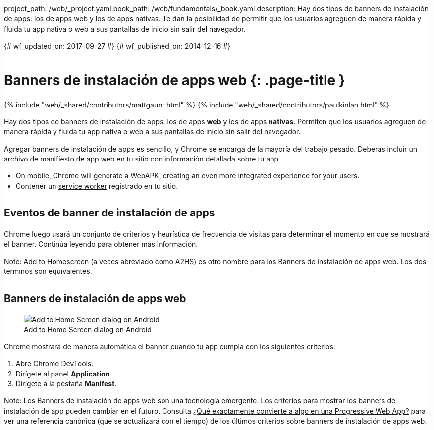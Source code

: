 project_path: /web/_project.yaml book_path: /web/fundamentals/_book.yaml description: Hay dos tipos de banners de instalación de apps: los de apps web y los de apps nativas. Te dan la posibilidad de permitir que los usuarios agreguen de manera rápida y fluida tu app nativa o web a sus pantallas de inicio sin salir del navegador.

{# wf_updated_on: 2017-09-27 #} {# wf_published_on: 2014-12-16 #}

# Banners de instalación de apps web {: .page-title }

{% include "web/_shared/contributors/mattgaunt.html" %} {% include "web/_shared/contributors/paulkinlan.html" %}

Hay dos tipos de banners de instalación de apps: los de apps **web** y los de apps [**nativas**](native-app-install). Permiten que los usuarios agreguen de manera rápida y fluida tu app nativa o web a sus pantallas de inicio sin salir del navegador.

Agregar banners de instalación de apps es sencillo, y Chrome se encarga de la mayoría del trabajo pesado. Deberás incluir un archivo de manifiesto de app web en tu sitio con información detallada sobre tu app.

* On mobile, Chrome will generate a [WebAPK](/web/fundamentals/integration/webapks), creating an even more integrated experience for your users.
* Contener un [service worker](/web/fundamentals/getting-started/primers/service-workers) registrado en tu sitio.

## Eventos de banner de instalación de apps

Chrome luego usará un conjunto de criterios y heurística de frecuencia de visitas para determinar el momento en que se mostrará el banner. Continúa leyendo para obtener más información.

Note: Add to Homescreen (a veces abreviado como A2HS) es otro nombre para los Banners de instalación de apps web. Los dos términos son equivalentes.

## Banners de instalación de apps web

<figure class="attempt-right">
  <img src="images/a2hs-dialog-g.png" alt="Add to Home Screen dialog on Android">
  <figcaption>Add to Home Screen dialog on Android</figcaption>
</figure>

Chrome mostrará de manera automática el banner cuando tu app cumpla con los siguientes criterios:

1. Abre Chrome DevTools.
2. Dirígete al panel **Application**.
3. Dirígete a la pestaña **Manifest**.

<div class="clearfix"></div>

Note: Los Banners de instalación de apps web son una tecnología emergente. Los criterios para mostrar los banners de instalación de app pueden cambiar en el futuro. Consulta [¿Qué exactamente convierte a algo en una Progressive Web App?](https://infrequently.org/2016/09/what-exactly-makes-something-a-progressive-web-app/) para ver una referencia canónica (que se actualizará con el tiempo) de los últimos criterios sobre banners de instalación de apps web.
